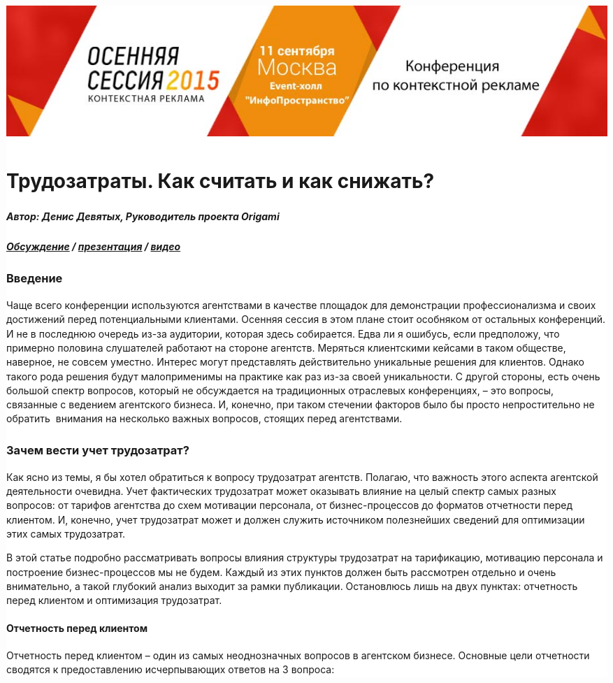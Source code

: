 [![](920x200-1.jpg)](http://semconf.ru/?utm_source=book2014&utm_medium=banner&utm_campaign=book2014)
# Трудозатраты. Как считать и как снижать?

##### Автор: Денис Девятых, Руководитель проекта Origami #####
##### [Обсуждение](http://on.fb.me/1Dp4tA4) / [презентация](http://slidesha.re/1raB4D9) / [видео](http://youtu.be/mKkMrqEcMeU)

### Введение


Чаще всего конференции используются агентствами в качестве площадок для демонстрации профессионализма и своих достижений перед потенциальными клиентами. Осенняя сессия в этом плане стоит особняком от остальных конференций. И не в последнюю очередь из-за аудитории, которая здесь собирается. Едва ли я ошибусь, если предположу, что примерно половина слушателей работают на стороне агентств. Меряться клиентскими кейсами в таком обществе, наверное, не совсем уместно. Интерес могут представлять действительно уникальные решения для клиентов. Однако такого рода решения будут малоприменимы на практике как раз из-за своей уникальности. С другой стороны, есть очень большой спектр вопросов, который не обсуждается на традиционных отраслевых конференциях, – это вопросы, связанные с ведением агентского бизнеса. И, конечно, при таком стечении факторов было бы просто непростительно не обратить  внимания на несколько важных вопросов, стоящих перед агентствами.


### Зачем вести учет трудозатрат?


Как ясно из темы, я бы хотел обратиться к вопросу трудозатрат агентств. Полагаю, что важность этого аспекта агентской деятельности очевидна. Учет фактических трудозатрат может оказывать влияние на целый спектр самых разных вопросов: от тарифов агентства до схем мотивации персонала, от бизнес-процессов до форматов отчетности перед клиентом. И, конечно, учет трудозатрат может и должен служить источником полезнейших сведений для оптимизации этих самых трудозатрат.

В этой статье подробно рассматривать вопросы влияния структуры трудозатрат на тарификацию, мотивацию персонала и построение бизнес-процессов мы не будем. Каждый из этих пунктов должен быть рассмотрен отдельно и очень внимательно, а такой глубокий анализ выходит за рамки публикации. Остановлюсь лишь на двух пунктах: отчетность перед клиентом и оптимизация трудозатрат.


#### Отчетность перед клиентом

Отчетность перед клиентом – один из самых неоднозначных вопросов в агентском бизнесе. Основные цели отчетности сводятся к предоставлению исчерпывающих ответов на 3 вопроса:
